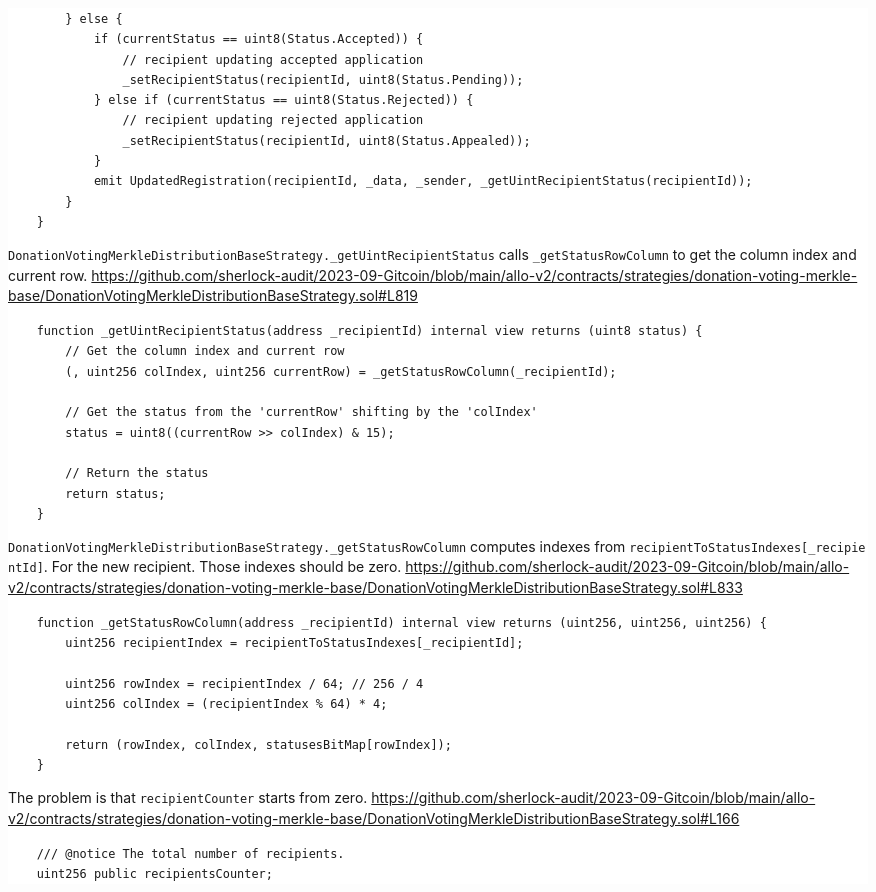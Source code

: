 ```solidity
        } else {
            if (currentStatus == uint8(Status.Accepted)) {
                // recipient updating accepted application
                _setRecipientStatus(recipientId, uint8(Status.Pending));
            } else if (currentStatus == uint8(Status.Rejected)) {
                // recipient updating rejected application
                _setRecipientStatus(recipientId, uint8(Status.Appealed));
            }
            emit UpdatedRegistration(recipientId, _data, _sender, _getUintRecipientStatus(recipientId));
        }
    }
```

`DonationVotingMerkleDistributionBaseStrategy._getUintRecipientStatus` calls `_getStatusRowColumn` to get the column index and current row.
https://github.com/sherlock-audit/2023-09-Gitcoin/blob/main/allo-v2/contracts/strategies/donation-voting-merkle-base/DonationVotingMerkleDistributionBaseStrategy.sol#L819
```solidity
    function _getUintRecipientStatus(address _recipientId) internal view returns (uint8 status) {
        // Get the column index and current row
        (, uint256 colIndex, uint256 currentRow) = _getStatusRowColumn(_recipientId);

        // Get the status from the 'currentRow' shifting by the 'colIndex'
        status = uint8((currentRow >> colIndex) & 15);

        // Return the status
        return status;
    }
```

`DonationVotingMerkleDistributionBaseStrategy._getStatusRowColumn` computes indexes from `recipientToStatusIndexes[_recipientId]`. For the new recipient. Those indexes should be zero.
https://github.com/sherlock-audit/2023-09-Gitcoin/blob/main/allo-v2/contracts/strategies/donation-voting-merkle-base/DonationVotingMerkleDistributionBaseStrategy.sol#L833
```solidity
    function _getStatusRowColumn(address _recipientId) internal view returns (uint256, uint256, uint256) {
        uint256 recipientIndex = recipientToStatusIndexes[_recipientId];

        uint256 rowIndex = recipientIndex / 64; // 256 / 4
        uint256 colIndex = (recipientIndex % 64) * 4;

        return (rowIndex, colIndex, statusesBitMap[rowIndex]);
    }
```

The problem is that `recipientCounter` starts from zero.
https://github.com/sherlock-audit/2023-09-Gitcoin/blob/main/allo-v2/contracts/strategies/donation-voting-merkle-base/DonationVotingMerkleDistributionBaseStrategy.sol#L166
```solidity
    /// @notice The total number of recipients.
    uint256 public recipientsCounter;
```
